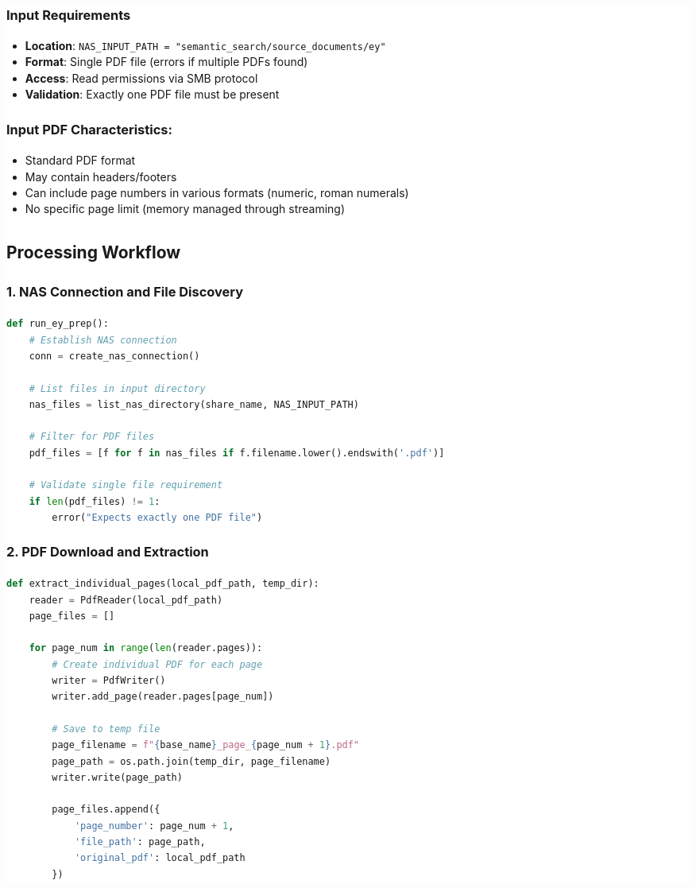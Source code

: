 ### Input Requirements
- **Location**: `NAS_INPUT_PATH = "semantic_search/source_documents/ey"`
- **Format**: Single PDF file (errors if multiple PDFs found)
- **Access**: Read permissions via SMB protocol
- **Validation**: Exactly one PDF file must be present

### Input PDF Characteristics:
- Standard PDF format
- May contain headers/footers
- Can include page numbers in various formats (numeric, roman numerals)
- No specific page limit (memory managed through streaming)

## Processing Workflow

### 1. NAS Connection and File Discovery
```python
def run_ey_prep():
    # Establish NAS connection
    conn = create_nas_connection()
    
    # List files in input directory
    nas_files = list_nas_directory(share_name, NAS_INPUT_PATH)
    
    # Filter for PDF files
    pdf_files = [f for f in nas_files if f.filename.lower().endswith('.pdf')]
    
    # Validate single file requirement
    if len(pdf_files) != 1:
        error("Expects exactly one PDF file")
```

### 2. PDF Download and Extraction
```python
def extract_individual_pages(local_pdf_path, temp_dir):
    reader = PdfReader(local_pdf_path)
    page_files = []
    
    for page_num in range(len(reader.pages)):
        # Create individual PDF for each page
        writer = PdfWriter()
        writer.add_page(reader.pages[page_num])
        
        # Save to temp file
        page_filename = f"{base_name}_page_{page_num + 1}.pdf"
        page_path = os.path.join(temp_dir, page_filename)
        writer.write(page_path)
        
        page_files.append({
            'page_number': page_num + 1,
            'file_path': page_path,
            'original_pdf': local_pdf_path
        })
```
